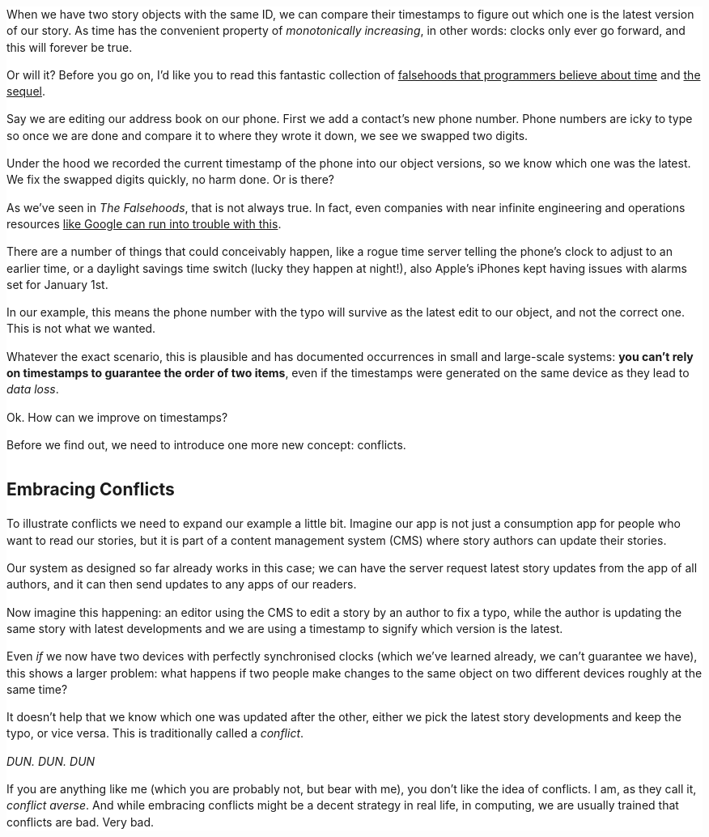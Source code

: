 When we have two story objects with the same ID, we can compare their timestamps to figure out which one is the latest version of our story. As time has the convenient property of *monotonically increasing*, in other words: clocks only ever go forward, and this will forever be true.

Or will it? Before you go on, I’d like you to read this fantastic collection of [falsehoods that programmers believe about time](http://infiniteundo.com/post/25326999628/falsehoods-programmers-believe-about-time) and [the sequel](http://infiniteundo.com/post/25509354022/more-falsehoods-programmers-believe-about-time).

Say we are editing our address book on our phone. First we add a contact’s new phone number. Phone numbers are icky to type so once we are done and compare it to where they wrote it down, we see we swapped two digits.

Under the hood we recorded the current timestamp of the phone into our object versions, so we know which one was the latest. We fix the swapped digits quickly, no harm done. Or is there?

As we’ve seen in *The Falsehoods*, that is not always true. In fact, even companies with near infinite engineering and operations resources [like Google can run into trouble with this](https://support.google.com/accounts/answer/185834?hl=en#sync).

There are a number of things that could conceivably happen, like a rogue time server telling the phone’s clock to adjust to an earlier time, or a daylight savings time switch (lucky they happen at night!), also Apple’s iPhones kept having issues with alarms set for January 1st.

In our example, this means the phone number with the typo will survive as the latest edit to our object, and not the correct one. This is not what we wanted.

Whatever the exact scenario, this is plausible and has documented occurrences in small and large-scale systems: **you can’t rely on timestamps to guarantee the order of two items**, even if the timestamps were generated on the same device as they lead to *data loss*.

Ok. How can we improve on timestamps?

Before we find out, we need to introduce one more new concept: conflicts.

## Embracing Conflicts

To illustrate conflicts we need to expand our example a little bit. Imagine our app is not just a consumption app for people who want to read our stories, but it is part of a content management system (CMS) where story authors can update their stories.

Our system as designed so far already works in this case; we can have the server request latest story updates from the app of all authors, and it can then send updates to any apps of our readers.

Now imagine this happening: an editor using the CMS to edit a story by an author to fix a typo, while the author is updating the same story with latest developments and we are using a timestamp to signify which version is the latest.

Even *if*  we now have two devices with perfectly synchronised clocks (which we’ve learned already, we can’t guarantee we have), this shows a larger problem: what happens if two people make changes to the same object on two different devices roughly at the same time?

It doesn’t help that we know which one was updated after the other, either we pick the latest story developments and keep the typo, or vice versa. This is traditionally called a *conflict*.

*DUN. DUN. DUN*

If you are anything like me (which you are probably not, but bear with me), you don’t like the idea of conflicts. I am, as they call it, *conflict averse*. And while embracing conflicts might be a decent strategy in real life, in computing, we are usually trained that conflicts are bad. Very bad.
